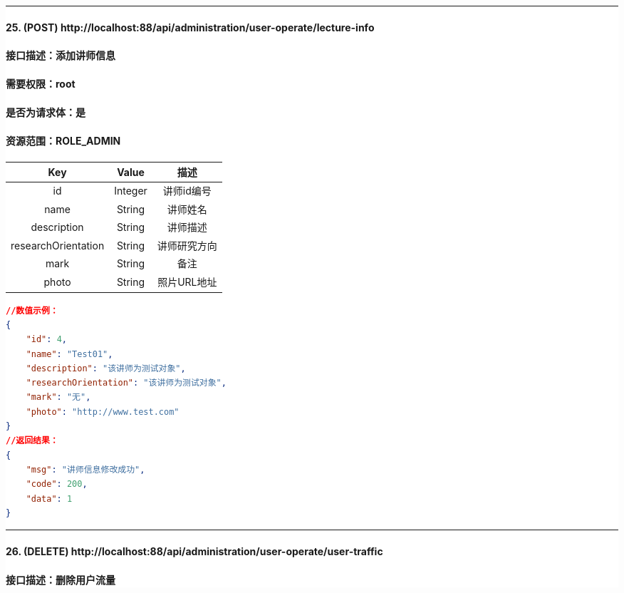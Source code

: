 

------

#### 25. (POST) http://localhost:88/api/administration/user-operate/lecture-info

#### 接口描述：添加讲师信息

#### 需要权限：root

#### 是否为请求体：是

#### 资源范围：ROLE_ADMIN

|         Key         |  Value  |     描述     |
| :-----------------: | :-----: | :----------: |
|         id          | Integer |  讲师id编号  |
|        name         | String  |   讲师姓名   |
|     description     | String  |   讲师描述   |
| researchOrientation | String  | 讲师研究方向 |
|        mark         | String  |     备注     |
|        photo        | String  | 照片URL地址  |

```json
//数值示例：
{   
    "id": 4,
    "name": "Test01",
    "description": "该讲师为测试对象",
    "researchOrientation": "该讲师为测试对象",
    "mark": "无",
    "photo": "http://www.test.com"
}
//返回结果：
{
    "msg": "讲师信息修改成功",
    "code": 200,
    "data": 1
}
```



------

#### 26. (DELETE) http://localhost:88/api/administration/user-operate/user-traffic

#### 接口描述：删除用户流量
